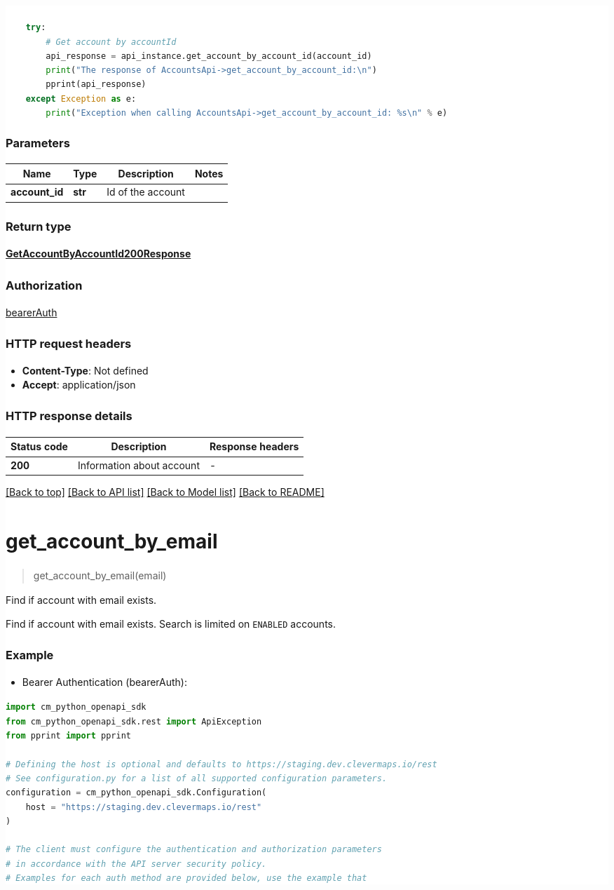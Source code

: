 ```python

    try:
        # Get account by accountId
        api_response = api_instance.get_account_by_account_id(account_id)
        print("The response of AccountsApi->get_account_by_account_id:\n")
        pprint(api_response)
    except Exception as e:
        print("Exception when calling AccountsApi->get_account_by_account_id: %s\n" % e)
```



### Parameters


Name | Type | Description  | Notes
------------- | ------------- | ------------- | -------------
 **account_id** | **str**| Id of the account | 

### Return type

[**GetAccountByAccountId200Response**](GetAccountByAccountId200Response.md)

### Authorization

[bearerAuth](../README.md#bearerAuth)

### HTTP request headers

 - **Content-Type**: Not defined
 - **Accept**: application/json

### HTTP response details

| Status code | Description | Response headers |
|-------------|-------------|------------------|
**200** | Information about account |  -  |

[[Back to top]](#) [[Back to API list]](../README.md#documentation-for-api-endpoints) [[Back to Model list]](../README.md#documentation-for-models) [[Back to README]](../README.md)

# **get_account_by_email**
> get_account_by_email(email)

Find if account with email exists.

Find if account with email exists. Search is limited on `ENABLED` accounts.


### Example

* Bearer Authentication (bearerAuth):

```python
import cm_python_openapi_sdk
from cm_python_openapi_sdk.rest import ApiException
from pprint import pprint

# Defining the host is optional and defaults to https://staging.dev.clevermaps.io/rest
# See configuration.py for a list of all supported configuration parameters.
configuration = cm_python_openapi_sdk.Configuration(
    host = "https://staging.dev.clevermaps.io/rest"
)

# The client must configure the authentication and authorization parameters
# in accordance with the API server security policy.
# Examples for each auth method are provided below, use the example that
```